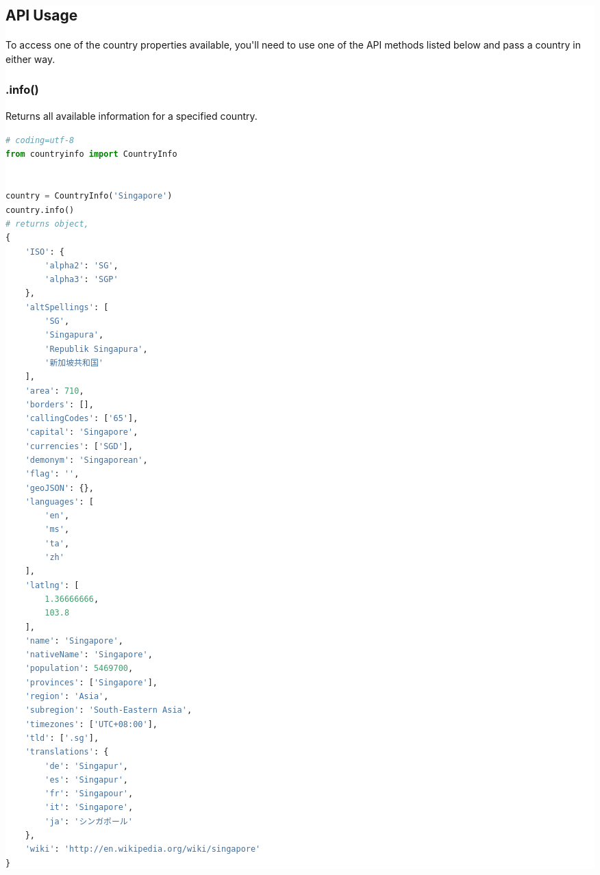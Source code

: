 ## API Usage
To access one of the country properties available, you'll need to use one of the API methods listed below and pass a country in either way.

### .info()

Returns all available information for a specified country.

```python
# coding=utf-8
from countryinfo import CountryInfo


country = CountryInfo('Singapore')
country.info()
# returns object,
{
    'ISO': {
        'alpha2': 'SG',
        'alpha3': 'SGP'
    },
    'altSpellings': [
        'SG',
        'Singapura',
        'Republik Singapura',
        '新加坡共和国'
    ],
    'area': 710,
    'borders': [],
    'callingCodes': ['65'],
    'capital': 'Singapore',
    'currencies': ['SGD'],
    'demonym': 'Singaporean',
    'flag': '',
    'geoJSON': {},
    'languages': [
        'en',
        'ms',
        'ta',
        'zh'
    ],
    'latlng': [
        1.36666666,
        103.8
    ],
    'name': 'Singapore',
    'nativeName': 'Singapore',
    'population': 5469700,
    'provinces': ['Singapore'],
    'region': 'Asia',
    'subregion': 'South-Eastern Asia',
    'timezones': ['UTC+08:00'],
    'tld': ['.sg'],
    'translations': {
        'de': 'Singapur',
        'es': 'Singapur',
        'fr': 'Singapour',
        'it': 'Singapore',
        'ja': 'シンガポール'
    },
    'wiki': 'http://en.wikipedia.org/wiki/singapore'
}
```
